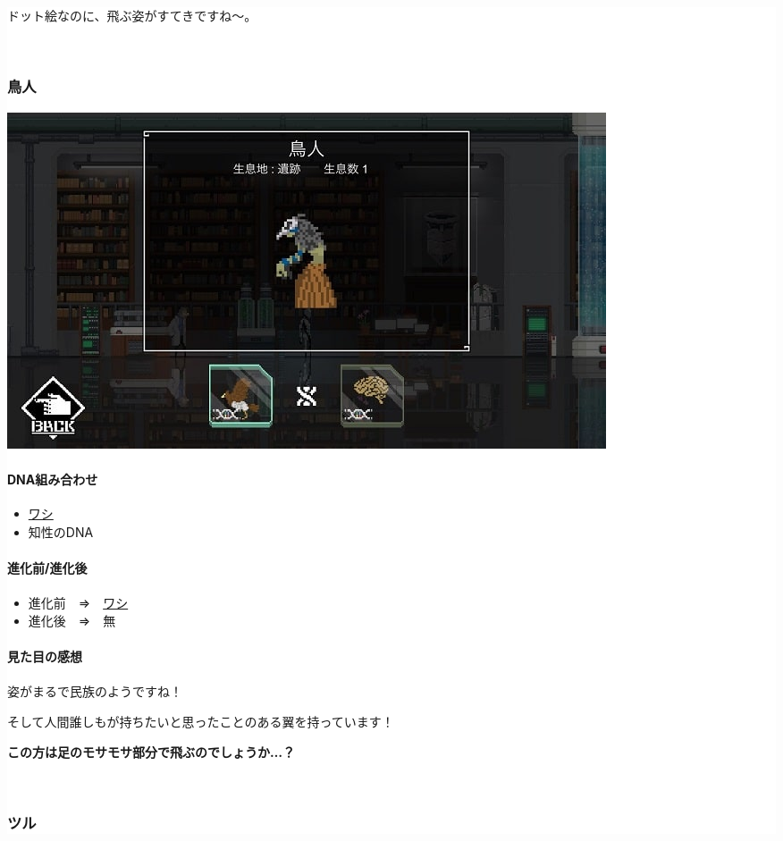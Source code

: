 ドット絵なのに、飛ぶ姿がすてきですね～。

<br />

<h3 id="h-jump13">鳥人</h3>

![chozin](./tyozin-min.jpeg)

<h4>DNA組み合わせ</h4>
<ul>
	<li><a href="#h-jump12">ワシ</a></li>
	<li>知性のDNA</li>
</ul>
<h4>進化前/進化後</h4>
<ul>
	<li>進化前　⇒　<a href="#h-jump12">ワシ</a></li>
	<li>進化後　⇒　無</li>
</ul>
<h4>見た目の感想</h4>

姿がまるで民族のようですね！

そして人間誰しもが持ちたいと思ったことのある翼を持っています！

<b>この方は足のモサモサ部分で飛ぶのでしょうか…？</b>

<br />

<h3 id="h-jump14">ツル</h3>
